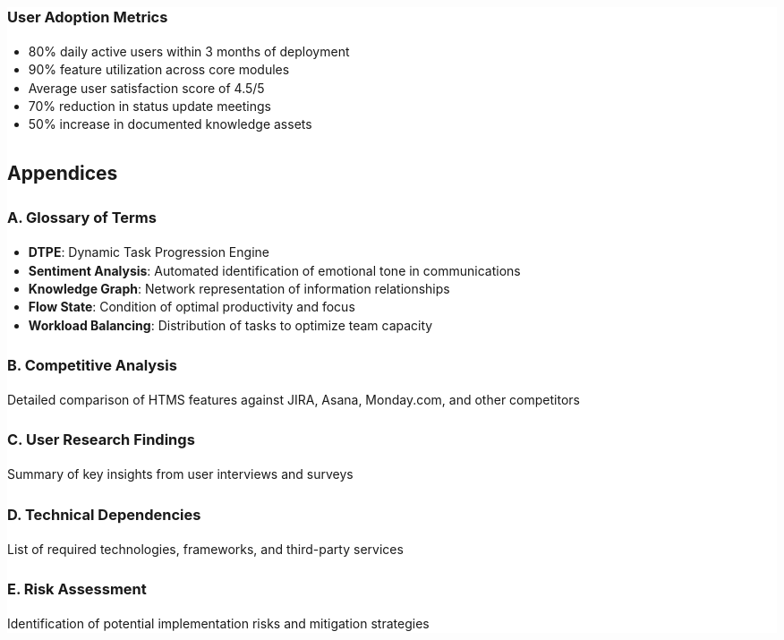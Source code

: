 ### User Adoption Metrics
- 80% daily active users within 3 months of deployment
- 90% feature utilization across core modules
- Average user satisfaction score of 4.5/5
- 70% reduction in status update meetings
- 50% increase in documented knowledge assets

## Appendices

### A. Glossary of Terms
- **DTPE**: Dynamic Task Progression Engine
- **Sentiment Analysis**: Automated identification of emotional tone in communications
- **Knowledge Graph**: Network representation of information relationships
- **Flow State**: Condition of optimal productivity and focus
- **Workload Balancing**: Distribution of tasks to optimize team capacity

### B. Competitive Analysis
Detailed comparison of HTMS features against JIRA, Asana, Monday.com, and other competitors

### C. User Research Findings
Summary of key insights from user interviews and surveys

### D. Technical Dependencies
List of required technologies, frameworks, and third-party services

### E. Risk Assessment
Identification of potential implementation risks and mitigation strategies
